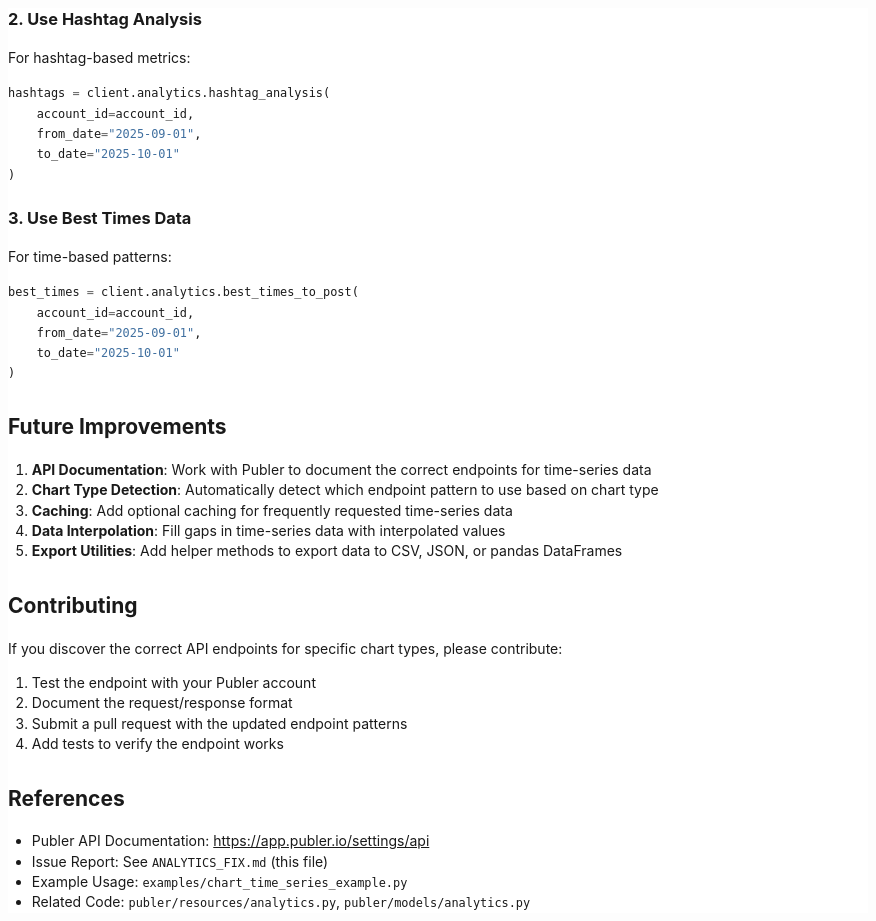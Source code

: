 ### 2. Use Hashtag Analysis

For hashtag-based metrics:

```python
hashtags = client.analytics.hashtag_analysis(
    account_id=account_id,
    from_date="2025-09-01",
    to_date="2025-10-01"
)
```

### 3. Use Best Times Data

For time-based patterns:

```python
best_times = client.analytics.best_times_to_post(
    account_id=account_id,
    from_date="2025-09-01",
    to_date="2025-10-01"
)
```

## Future Improvements

1. **API Documentation**: Work with Publer to document the correct endpoints for time-series data
2. **Chart Type Detection**: Automatically detect which endpoint pattern to use based on chart type
3. **Caching**: Add optional caching for frequently requested time-series data
4. **Data Interpolation**: Fill gaps in time-series data with interpolated values
5. **Export Utilities**: Add helper methods to export data to CSV, JSON, or pandas DataFrames

## Contributing

If you discover the correct API endpoints for specific chart types, please contribute:

1. Test the endpoint with your Publer account
2. Document the request/response format
3. Submit a pull request with the updated endpoint patterns
4. Add tests to verify the endpoint works

## References

- Publer API Documentation: https://app.publer.io/settings/api
- Issue Report: See `ANALYTICS_FIX.md` (this file)
- Example Usage: `examples/chart_time_series_example.py`
- Related Code: `publer/resources/analytics.py`, `publer/models/analytics.py`
